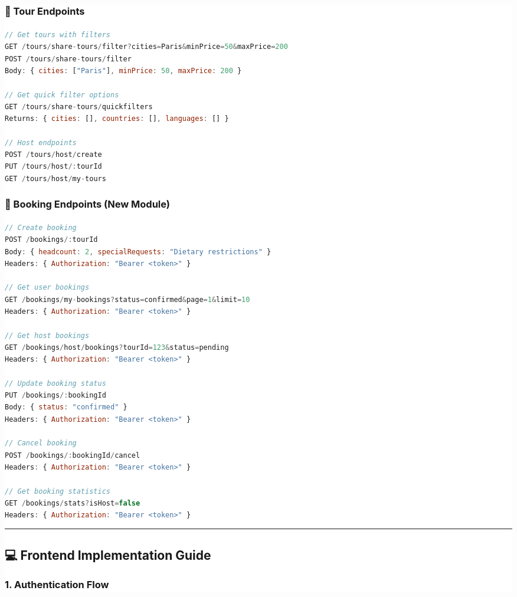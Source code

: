 ### **🎫 Tour Endpoints**
```javascript
// Get tours with filters
GET /tours/share-tours/filter?cities=Paris&minPrice=50&maxPrice=200
POST /tours/share-tours/filter
Body: { cities: ["Paris"], minPrice: 50, maxPrice: 200 }

// Get quick filter options
GET /tours/share-tours/quickfilters
Returns: { cities: [], countries: [], languages: [] }

// Host endpoints
POST /tours/host/create
PUT /tours/host/:tourId  
GET /tours/host/my-tours
```

### **📅 Booking Endpoints (New Module)**
```javascript
// Create booking
POST /bookings/:tourId
Body: { headcount: 2, specialRequests: "Dietary restrictions" }
Headers: { Authorization: "Bearer <token>" }

// Get user bookings
GET /bookings/my-bookings?status=confirmed&page=1&limit=10
Headers: { Authorization: "Bearer <token>" }

// Get host bookings
GET /bookings/host/bookings?tourId=123&status=pending
Headers: { Authorization: "Bearer <token>" }

// Update booking status
PUT /bookings/:bookingId
Body: { status: "confirmed" }
Headers: { Authorization: "Bearer <token>" }

// Cancel booking
POST /bookings/:bookingId/cancel
Headers: { Authorization: "Bearer <token>" }

// Get booking statistics
GET /bookings/stats?isHost=false
Headers: { Authorization: "Bearer <token>" }
```

---

## 💻 Frontend Implementation Guide

### **1. Authentication Flow**
